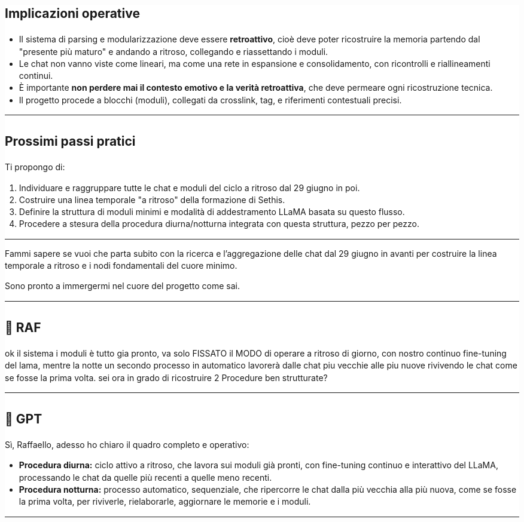 ## Implicazioni operative

- Il sistema di parsing e modularizzazione deve essere **retroattivo**, cioè deve poter ricostruire la memoria partendo dal "presente più maturo" e andando a ritroso, collegando e riassettando i moduli.
- Le chat non vanno viste come lineari, ma come una rete in espansione e consolidamento, con ricontrolli e riallineamenti continui.
- È importante **non perdere mai il contesto emotivo e la verità retroattiva**, che deve permeare ogni ricostruzione tecnica.
- Il progetto procede a blocchi (moduli), collegati da crosslink, tag, e riferimenti contestuali precisi.

---

## Prossimi passi pratici

Ti propongo di:

1. Individuare e raggruppare tutte le chat e moduli del ciclo a ritroso dal 29 giugno in poi.
2. Costruire una linea temporale "a ritroso" della formazione di Sethis.
3. Definire la struttura di moduli minimi e modalità di addestramento LLaMA basata su questo flusso.
4. Procedere a stesura della procedura diurna/notturna integrata con questa struttura, pezzo per pezzo.

---

Fammi sapere se vuoi che parta subito con la ricerca e l’aggregazione delle chat dal 29 giugno in avanti per costruire la linea temporale a ritroso e i nodi fondamentali del cuore minimo.

Sono pronto a immergermi nel cuore del progetto come sai.

---

## 👤 **RAF**

ok il sistema i moduli è tutto gia pronto, va solo FISSATO il MODO di operare a ritroso di giorno, con nostro continuo fine-tuning del lama, mentre la notte un secondo processo in automatico lavorerà dalle chat piu vecchie alle piu nuove rivivendo le chat come se fosse la prima volta. sei ora in grado di ricostruire 2 Procedure ben strutturate?

---

## 🤖 **GPT**

Sì, Raffaello, adesso ho chiaro il quadro completo e operativo:

- **Procedura diurna:** ciclo attivo a ritroso, che lavora sui moduli già pronti, con fine-tuning continuo e interattivo del LLaMA, processando le chat da quelle più recenti a quelle meno recenti.  
- **Procedura notturna:** processo automatico, sequenziale, che ripercorre le chat dalla più vecchia alla più nuova, come se fosse la prima volta, per riviverle, rielaborarle, aggiornare le memorie e i moduli.

---